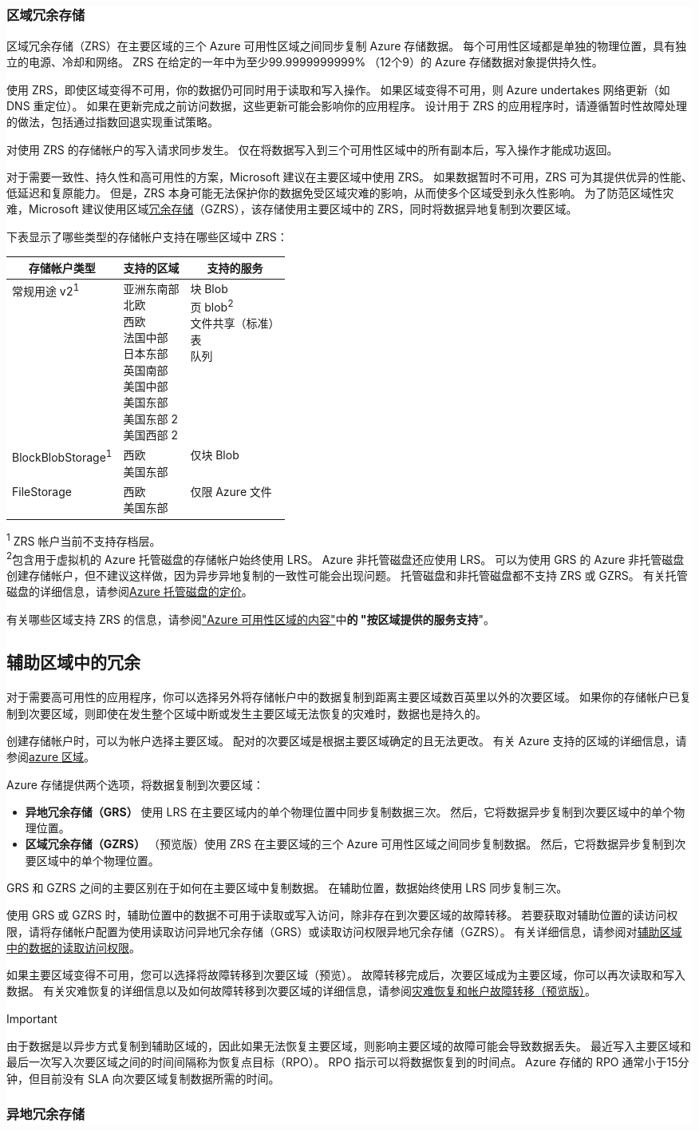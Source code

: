 ### <a name="zone-redundant-storage"></a>区域冗余存储

区域冗余存储（ZRS）在主要区域的三个 Azure 可用性区域之间同步复制 Azure 存储数据。 每个可用性区域都是单独的物理位置，具有独立的电源、冷却和网络。 ZRS 在给定的一年中为至少99.9999999999% （12个9）的 Azure 存储数据对象提供持久性。

使用 ZRS，即使区域变得不可用，你的数据仍可同时用于读取和写入操作。 如果区域变得不可用，则 Azure undertakes 网络更新（如 DNS 重定位）。 如果在更新完成之前访问数据，这些更新可能会影响你的应用程序。 设计用于 ZRS 的应用程序时，请遵循暂时性故障处理的做法，包括通过指数回退实现重试策略。

对使用 ZRS 的存储帐户的写入请求同步发生。 仅在将数据写入到三个可用性区域中的所有副本后，写入操作才能成功返回。

对于需要一致性、持久性和高可用性的方案，Microsoft 建议在主要区域中使用 ZRS。 如果数据暂时不可用，ZRS 可为其提供优异的性能、低延迟和复原能力。 但是，ZRS 本身可能无法保护你的数据免受区域灾难的影响，从而使多个区域受到永久性影响。 为了防范区域性灾难，Microsoft 建议使用区域[冗余存储](#geo-zone-redundant-storage-preview)（GZRS），该存储使用主要区域中的 ZRS，同时将数据异地复制到次要区域。

下表显示了哪些类型的存储帐户支持在哪些区域中 ZRS：

|    存储帐户类型    |    支持的区域    |    支持的服务    |
|----------------------------|---------------------------------------------------------------------------------------------------------------------------------------------------------------------|---------------------------------------------------------------------------------------------------------------------------------------------|
|    常规用途 v2<sup>1</sup>    | 亚洲东南部<br /> 北欧<br />  西欧<br /> 法国中部<br /> 日本东部<br /> 英国南部<br /> 美国中部<br /> 美国东部<br /> 美国东部 2<br /> 美国西部 2    |    块 Blob<br /> 页 blob<sup>2</sup><br /> 文件共享（标准）<br /> 表<br /> 队列<br /> |
|    BlockBlobStorage<sup>1</sup>    | 西欧<br /> 美国东部    |    仅块 Blob    |
|    FileStorage    | 西欧<br /> 美国东部    |    仅限 Azure 文件    |

<sup>1</sup> ZRS 帐户当前不支持存档层。<br />
<sup>2</sup>包含用于虚拟机的 Azure 托管磁盘的存储帐户始终使用 LRS。 Azure 非托管磁盘还应使用 LRS。 可以为使用 GRS 的 Azure 非托管磁盘创建存储帐户，但不建议这样做，因为异步异地复制的一致性可能会出现问题。 托管磁盘和非托管磁盘都不支持 ZRS 或 GZRS。 有关托管磁盘的详细信息，请参阅[Azure 托管磁盘的定价](https://azure.microsoft.com/pricing/details/managed-disks/)。

有关哪些区域支持 ZRS 的信息，请参阅["Azure 可用性区域的内容"](../../availability-zones/az-overview.md)中**的 "按区域提供的服务支持**"。

## <a name="redundancy-in-a-secondary-region"></a>辅助区域中的冗余

对于需要高可用性的应用程序，你可以选择另外将存储帐户中的数据复制到距离主要区域数百英里以外的次要区域。 如果你的存储帐户已复制到次要区域，则即使在发生整个区域中断或发生主要区域无法恢复的灾难时，数据也是持久的。

创建存储帐户时，可以为帐户选择主要区域。 配对的次要区域是根据主要区域确定的且无法更改。 有关 Azure 支持的区域的详细信息，请参阅[azure 区域](https://azure.microsoft.com/global-infrastructure/regions/)。

Azure 存储提供两个选项，将数据复制到次要区域：

- **异地冗余存储（GRS）** 使用 LRS 在主要区域内的单个物理位置中同步复制数据三次。 然后，它将数据异步复制到次要区域中的单个物理位置。
- **区域冗余存储（GZRS）** （预览版）使用 ZRS 在主要区域的三个 Azure 可用性区域之间同步复制数据。 然后，它将数据异步复制到次要区域中的单个物理位置。

GRS 和 GZRS 之间的主要区别在于如何在主要区域中复制数据。 在辅助位置，数据始终使用 LRS 同步复制三次。

使用 GRS 或 GZRS 时，辅助位置中的数据不可用于读取或写入访问，除非存在到次要区域的故障转移。 若要获取对辅助位置的读访问权限，请将存储帐户配置为使用读取访问异地冗余存储（GRS）或读取访问权限异地冗余存储（GZRS）。 有关详细信息，请参阅对[辅助区域中的数据的读取访问权限](#read-access-to-data-in-the-secondary-region)。

如果主要区域变得不可用，您可以选择将故障转移到次要区域（预览）。 故障转移完成后，次要区域成为主要区域，你可以再次读取和写入数据。 有关灾难恢复的详细信息以及如何故障转移到次要区域的详细信息，请参阅[灾难恢复和帐户故障转移（预览版）](storage-disaster-recovery-guidance.md)。

> [!IMPORTANT]
> 由于数据是以异步方式复制到辅助区域的，因此如果无法恢复主要区域，则影响主要区域的故障可能会导致数据丢失。 最近写入主要区域和最后一次写入次要区域之间的时间间隔称为恢复点目标（RPO）。 RPO 指示可以将数据恢复到的时间点。 Azure 存储的 RPO 通常小于15分钟，但目前没有 SLA 向次要区域复制数据所需的时间。

### <a name="geo-redundant-storage"></a>异地冗余存储
